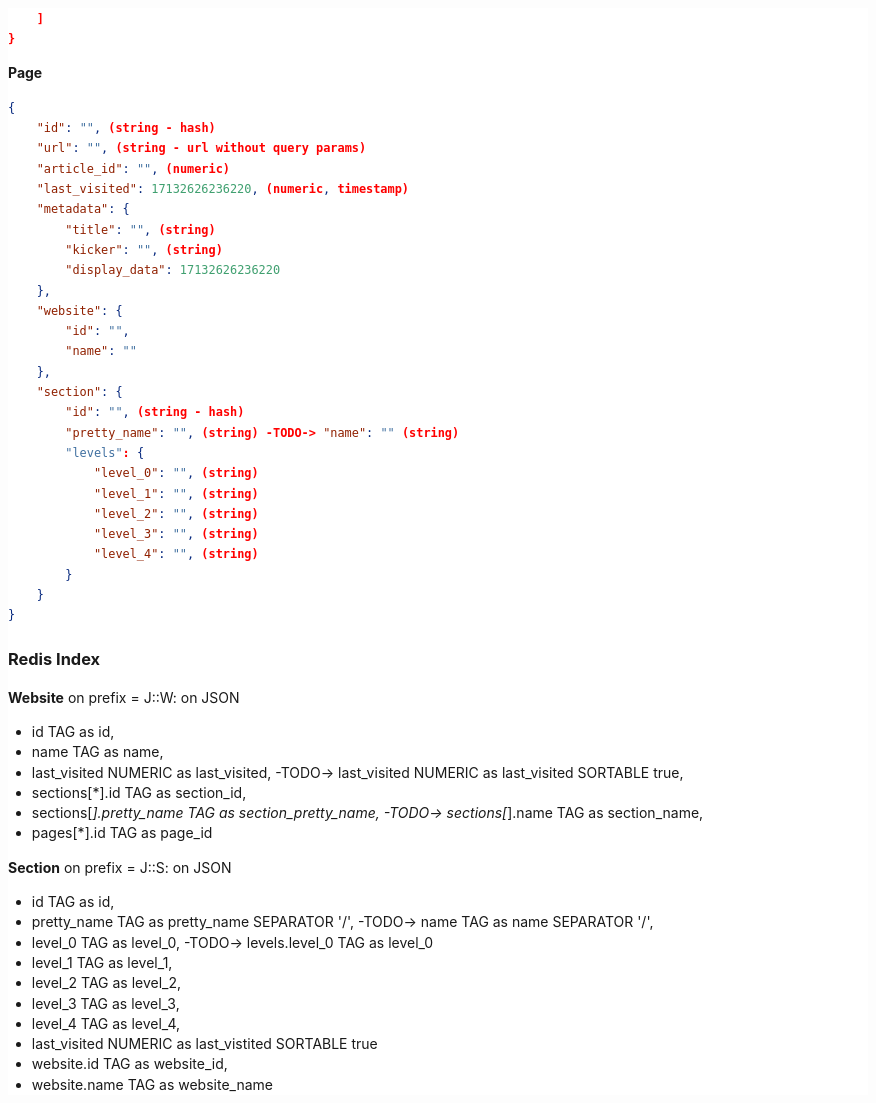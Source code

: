```json
    ]
}
```

__Page__ 
```json
{
    "id": "", (string - hash)
    "url": "", (string - url without query params)
    "article_id": "", (numeric)
    "last_visited": 17132626236220, (numeric, timestamp)
    "metadata": {
        "title": "", (string)
        "kicker": "", (string)
        "display_data": 17132626236220
    },
    "website": {
        "id": "",
        "name": ""
    },
    "section": {
        "id": "", (string - hash)
        "pretty_name": "", (string) -TODO-> "name": "" (string)
        "levels": {
            "level_0": "", (string)
            "level_1": "", (string)
            "level_2": "", (string)
            "level_3": "", (string)
            "level_4": "", (string)
        }
    }
}
```



### Redis Index

__Website__ on prefix = J::W: on JSON  
   - id TAG as id,  
   - name TAG as name,  
   - last_visited NUMERIC as last_visited, -TODO-> last_visited NUMERIC as last_visited SORTABLE true,  
   - sections[*].id TAG as section_id,  
   - sections[*].pretty_name TAG as section_pretty_name, -TODO-> sections[*].name TAG as section_name,  
   - pages[*].id TAG as page_id  


__Section__ on prefix = J::S: on JSON  
   - id TAG as id,  
   - pretty_name TAG as pretty_name SEPARATOR '/', -TODO-> name TAG as name SEPARATOR '/',  
   - level_0 TAG as level_0, -TODO-> levels.level_0 TAG as level_0  
   - level_1 TAG as level_1,  
   - level_2 TAG as level_2,  
   - level_3 TAG as level_3,  
   - level_4 TAG as level_4,  
   - last_visited NUMERIC as last_vistited SORTABLE true  
   - website.id TAG as website_id,  
   - website.name TAG as website_name  
